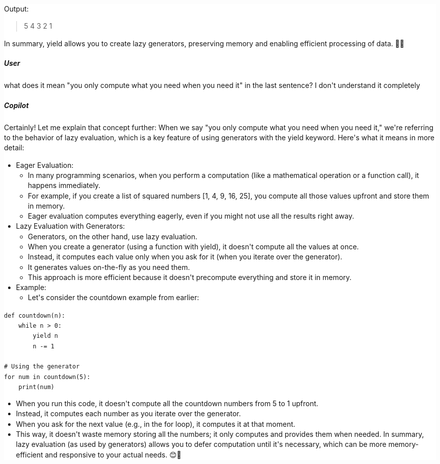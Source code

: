 Output:

> 5
> 4
> 3
> 2
> 1

In summary, yield allows you to create lazy generators, preserving memory and enabling efficient processing of data. 🐍✨
##### User
what does it mean "you only compute what you need when you need it" in the last sentence? I don't understand it completely
##### Copilot
Certainly! Let me explain that concept further:
When we say "you only compute what you need when you need it," we're referring to the behavior of lazy evaluation, which is a key feature of using generators with the yield keyword.
Here's what it means in more detail:
- Eager Evaluation:
    - In many programming scenarios, when you perform a computation (like a mathematical operation or a function call), it happens immediately.
    - For example, if you create a list of squared numbers [1, 4, 9, 16, 25], you compute all those values upfront and store them in memory.
    - Eager evaluation computes everything eagerly, even if you might not use all the results right away.
- Lazy Evaluation with Generators:
    - Generators, on the other hand, use lazy evaluation.
    - When you create a generator (using a function with yield), it doesn't compute all the values at once.
    - Instead, it computes each value only when you ask for it (when you iterate over the generator).
    - It generates values on-the-fly as you need them.
    - This approach is more efficient because it doesn't precompute everything and store it in memory.
- Example:
    - Let's consider the countdown example from earlier:

```
def countdown(n):
    while n > 0:
        yield n
        n -= 1

# Using the generator
for num in countdown(5):
    print(num)
```

- When you run this code, it doesn't compute all the countdown numbers from 5 to 1 upfront.
- Instead, it computes each number as you iterate over the generator.
- When you ask for the next value (e.g., in the for loop), it computes it at that moment.
- This way, it doesn't waste memory storing all the numbers; it only computes and provides them when needed.
In summary, lazy evaluation (as used by generators) allows you to defer computation until it's necessary, which can be more memory-efficient and responsive to your actual needs. 😊🐍
